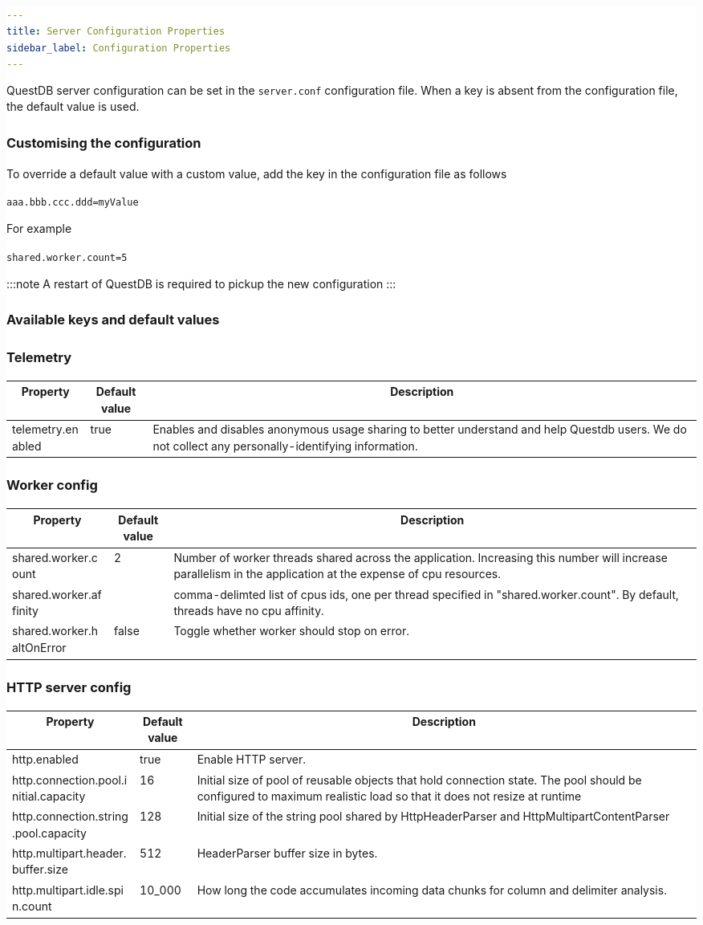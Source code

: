 ```yaml
---
title: Server Configuration Properties
sidebar_label: Configuration Properties
---
```


QuestDB server configuration can be set in the `server.conf` configuration file.
When a key is absent from the configuration file, the default value is used.

### Customising the configuration

To override a default value with a custom value, add the key in the
configuration file as follows

```script
aaa.bbb.ccc.ddd=myValue
```

For example

```script
shared.worker.count=5
```

:::note
A restart of QuestDB is required to pickup the new configuration
:::

### Available keys and default values

### Telemetry

| Property          | Default value | Description                                                                                                                                         |
| ----------------- | ------------- | --------------------------------------------------------------------------------------------------------------------------------------------------- |
| telemetry.enabled | true          | Enables and disables anonymous usage sharing to better understand and help Questdb users. We do not collect any personally-identifying information. |

### Worker config

| Property                  | Default value | Description                                                                                                                                                  |
| ------------------------- | ------------- | ------------------------------------------------------------------------------------------------------------------------------------------------------------ |
| shared.worker.count       | 2             | Number of worker threads shared across the application. Increasing this number will increase parallelism in the application at the expense of cpu resources. |
| shared.worker.affinity    |               | comma-delimted list of cpus ids, one per thread specified in "shared.worker.count". By default, threads have no cpu affinity.                                |
| shared.worker.haltOnError | false         | Toggle whether worker should stop on error.                                                                                                                  |

### HTTP server config

| Property                                       | Default value  | Description                                                                                                                                                                                                                                                                                                                                                                                                                                                      |
| ---------------------------------------------- | -------------- | ---------------------------------------------------------------------------------------------------------------------------------------------------------------------------------------------------------------------------------------------------------------------------------------------------------------------------------------------------------------------------------------------------------------------------------------------------------------- |
| http.enabled                                   | true           | Enable HTTP server.                                                                                                                                                                                                                                                                                                                                                                                                                                              |
| http.connection.pool.initial.capacity          | 16             | Initial size of pool of reusable objects that hold connection state. The pool should be configured to maximum realistic load so that it does not resize at runtime                                                                                                                                                                                                                                                                                               |
| http.connection.string.pool.capacity           | 128            | Initial size of the string pool shared by HttpHeaderParser and HttpMultipartContentParser                                                                                                                                                                                                                                                                                                                                                                        |
| http.multipart.header.buffer.size              | 512            | HeaderParser buffer size in bytes.                                                                                                                                                                                                                                                                                                                                                                                                                               |
| http.multipart.idle.spin.count                 | 10_000         | How long the code accumulates incoming data chunks for column and delimiter analysis.                                                                                                                                                                                                                                                                                                                                                                            |